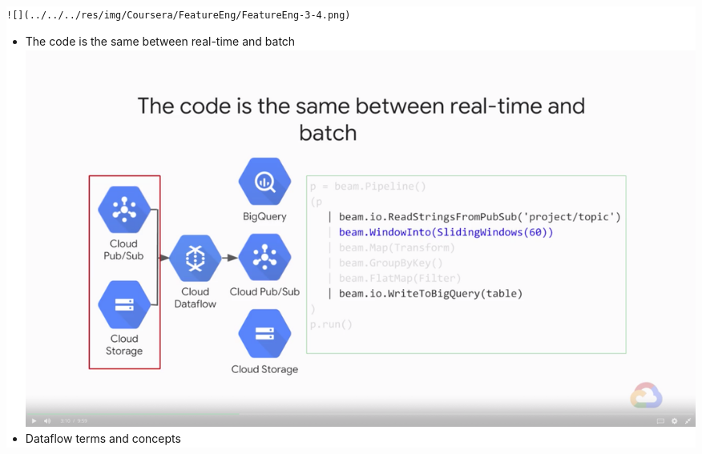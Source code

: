     ![](../../../res/img/Coursera/FeatureEng/FeatureEng-3-4.png)
* The code is the same between real-time and batch
    ![](../../../res/img/Coursera/FeatureEng/FeatureEng-3-5.png)
* Dataflow terms and concepts